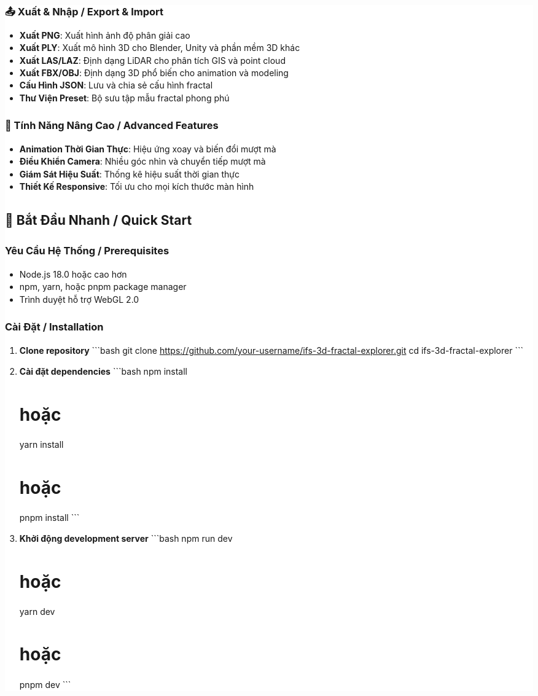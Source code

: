 ### 📤 Xuất & Nhập / Export & Import
- **Xuất PNG**: Xuất hình ảnh độ phân giải cao
- **Xuất PLY**: Xuất mô hình 3D cho Blender, Unity và phần mềm 3D khác
- **Xuất LAS/LAZ**: Định dạng LiDAR cho phân tích GIS và point cloud
- **Xuất FBX/OBJ**: Định dạng 3D phổ biến cho animation và modeling
- **Cấu Hình JSON**: Lưu và chia sẻ cấu hình fractal
- **Thư Viện Preset**: Bộ sưu tập mẫu fractal phong phú

### 🔬 Tính Năng Nâng Cao / Advanced Features
- **Animation Thời Gian Thực**: Hiệu ứng xoay và biến đổi mượt mà
- **Điều Khiển Camera**: Nhiều góc nhìn và chuyển tiếp mượt mà
- **Giám Sát Hiệu Suất**: Thống kê hiệu suất thời gian thực
- **Thiết Kế Responsive**: Tối ưu cho mọi kích thước màn hình

## 🚀 Bắt Đầu Nhanh / Quick Start

### Yêu Cầu Hệ Thống / Prerequisites
- Node.js 18.0 hoặc cao hơn
- npm, yarn, hoặc pnpm package manager
- Trình duyệt hỗ trợ WebGL 2.0

### Cài Đặt / Installation

1. **Clone repository**
   \`\`\`bash
   git clone https://github.com/your-username/ifs-3d-fractal-explorer.git
   cd ifs-3d-fractal-explorer
   \`\`\`

2. **Cài đặt dependencies**
   \`\`\`bash
   npm install
   # hoặc
   yarn install
   # hoặc
   pnpm install
   \`\`\`

3. **Khởi động development server**
   \`\`\`bash
   npm run dev
   # hoặc
   yarn dev
   # hoặc
   pnpm dev
   \`\`\`
